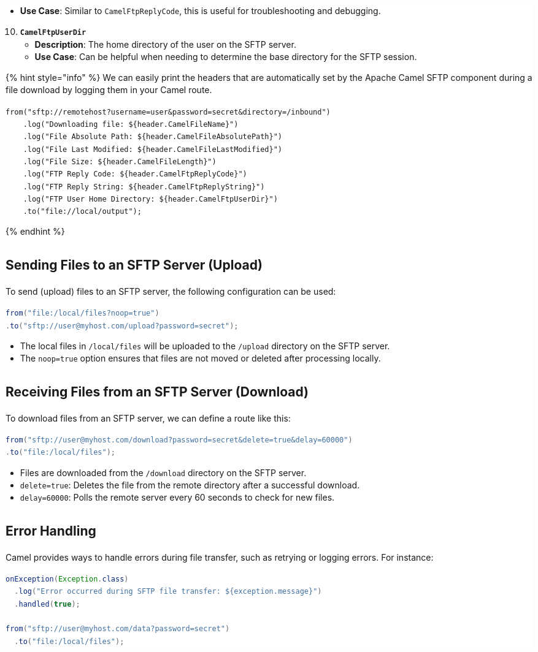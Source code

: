    * **Use Case**: Similar to `CamelFtpReplyCode`, this is useful for troubleshooting and debugging.
10. **`CamelFtpUserDir`**
    * **Description**: The home directory of the user on the SFTP server.
    * **Use Case**: Can be helpful when needing to determine the base directory for the SFTP session.

{% hint style="info" %}
We can easily print the headers that are automatically set by the Apache Camel SFTP component during a file download by logging them in your Camel route.

```
from("sftp://remotehost?username=user&password=secret&directory=/inbound")
    .log("Downloading file: ${header.CamelFileName}")
    .log("File Absolute Path: ${header.CamelFileAbsolutePath}")
    .log("File Last Modified: ${header.CamelFileLastModified}")
    .log("File Size: ${header.CamelFileLength}")
    .log("FTP Reply Code: ${header.CamelFtpReplyCode}")
    .log("FTP Reply String: ${header.CamelFtpReplyString}")
    .log("FTP User Home Directory: ${header.CamelFtpUserDir}")
    .to("file://local/output");
```
{% endhint %}

## **Sending Files to an SFTP Server (Upload)**

To send (upload) files to an SFTP server, the following configuration can be used:

```java
from("file:/local/files?noop=true")
.to("sftp://user@myhost.com/upload?password=secret");
```

* The local files in `/local/files` will be uploaded to the `/upload` directory on the SFTP server.
* The `noop=true` option ensures that files are not moved or deleted after processing locally.

## **Receiving Files from an SFTP Server (Download)**

To download files from an SFTP server, we can define a route like this:

```java
from("sftp://user@myhost.com/download?password=secret&delete=true&delay=60000")
.to("file:/local/files");
```

* Files are downloaded from the `/download` directory on the SFTP server.
* `delete=true`: Deletes the file from the remote directory after a successful download.
* `delay=60000`: Polls the remote server every 60 seconds to check for new files.

## **Error Handling**

Camel provides ways to handle errors during file transfer, such as retrying or logging errors. For instance:

```java
onException(Exception.class)
  .log("Error occurred during SFTP file transfer: ${exception.message}")
  .handled(true);

from("sftp://user@myhost.com/data?password=secret")
  .to("file:/local/files");
```
